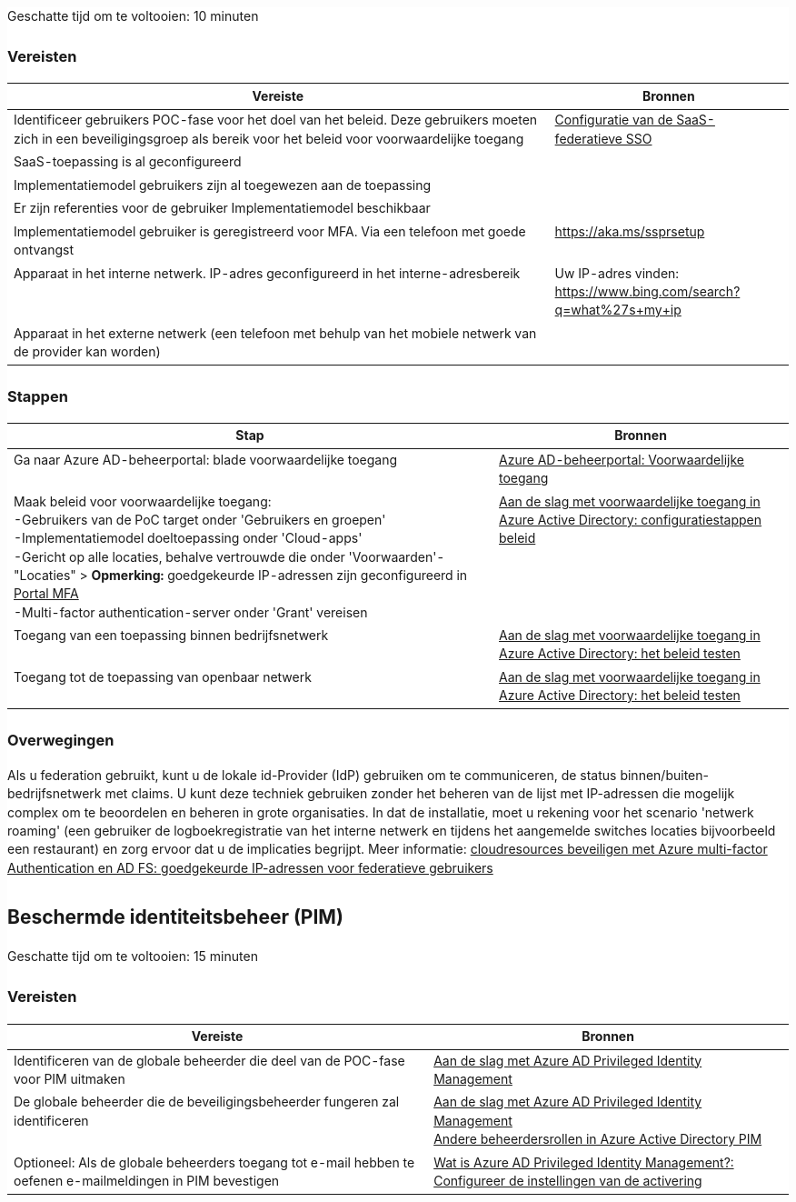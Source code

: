 Geschatte tijd om te voltooien: 10 minuten

### <a name="pre-requisites"></a>Vereisten

| Vereiste | Bronnen |
| --- | --- |
| Identificeer gebruikers POC-fase voor het doel van het beleid. Deze gebruikers moeten zich in een beveiligingsgroep als bereik voor het beleid voor voorwaardelijke toegang | [Configuratie van de SaaS-federatieve SSO](#saas-federated-sso-configuration) |
| SaaS-toepassing is al geconfigureerd |  |
| Implementatiemodel gebruikers zijn al toegewezen aan de toepassing |  |
| Er zijn referenties voor de gebruiker Implementatiemodel beschikbaar |  |
| Implementatiemodel gebruiker is geregistreerd voor MFA. Via een telefoon met goede ontvangst | https://aka.ms/ssprsetup |
| Apparaat in het interne netwerk. IP-adres geconfigureerd in het interne-adresbereik | Uw IP-adres vinden: https://www.bing.com/search?q=what%27s+my+ip |
| Apparaat in het externe netwerk (een telefoon met behulp van het mobiele netwerk van de provider kan worden) |  |

### <a name="steps"></a>Stappen

| Stap | Bronnen |
| --- | --- |
| Ga naar Azure AD-beheerportal: blade voorwaardelijke toegang | [Azure AD-beheerportal: Voorwaardelijke toegang](https://portal.azure.com/#blade/Microsoft_AAD_IAM/ConditionalAccessBlade/Policies) |
| Maak beleid voor voorwaardelijke toegang:<br/>-Gebruikers van de PoC target onder 'Gebruikers en groepen'<br/>-Implementatiemodel doeltoepassing onder 'Cloud-apps'<br/>-Gericht op alle locaties, behalve vertrouwde die onder 'Voorwaarden'-"Locaties" > **Opmerking:** goedgekeurde IP-adressen zijn geconfigureerd in [Portal MFA](https://account.activedirectory.windowsazure.com/UserManagement/MfaSettings.aspx)<br/>-Multi-factor authentication-server onder 'Grant' vereisen | [Aan de slag met voorwaardelijke toegang in Azure Active Directory: configuratiestappen beleid](active-directory-conditional-access-azure-portal-get-started.md#policy-configuration-steps) |
| Toegang van een toepassing binnen bedrijfsnetwerk | [Aan de slag met voorwaardelijke toegang in Azure Active Directory: het beleid testen](active-directory-conditional-access-azure-portal-get-started.md#testing-the-policy) |
| Toegang tot de toepassing van openbaar netwerk | [Aan de slag met voorwaardelijke toegang in Azure Active Directory: het beleid testen](active-directory-conditional-access-azure-portal-get-started.md#testing-the-policy) |

### <a name="considerations"></a>Overwegingen

Als u federation gebruikt, kunt u de lokale id-Provider (IdP) gebruiken om te communiceren, de status binnen/buiten-bedrijfsnetwerk met claims. U kunt deze techniek gebruiken zonder het beheren van de lijst met IP-adressen die mogelijk complex om te beoordelen en beheren in grote organisaties. In dat de installatie, moet u rekening voor het scenario 'netwerk roaming' (een gebruiker de logboekregistratie van het interne netwerk en tijdens het aangemelde switches locaties bijvoorbeeld een restaurant) en zorg ervoor dat u de implicaties begrijpt. Meer informatie: [cloudresources beveiligen met Azure multi-factor Authentication en AD FS: goedgekeurde IP-adressen voor federatieve gebruikers](authentication/howto-mfa-adfs.md#trusted-ips-for-federated-users)

## <a name="privileged-identity-management-pim"></a>Beschermde identiteitsbeheer (PIM)

Geschatte tijd om te voltooien: 15 minuten

### <a name="pre-requisites"></a>Vereisten

| Vereiste | Bronnen |
| --- | --- |
| Identificeren van de globale beheerder die deel van de POC-fase voor PIM uitmaken | [Aan de slag met Azure AD Privileged Identity Management](active-directory-privileged-identity-management-getting-started.md) |
| De globale beheerder die de beveiligingsbeheerder fungeren zal identificeren | [Aan de slag met Azure AD Privileged Identity Management](active-directory-privileged-identity-management-getting-started.md)<br/> [Andere beheerdersrollen in Azure Active Directory PIM](active-directory-privileged-identity-management-roles.md) |
| Optioneel: Als de globale beheerders toegang tot e-mail hebben te oefenen e-mailmeldingen in PIM bevestigen | [Wat is Azure AD Privileged Identity Management?: Configureer de instellingen van de activering](active-directory-privileged-identity-management-configure.md#configure-the-role-activation-settings)
